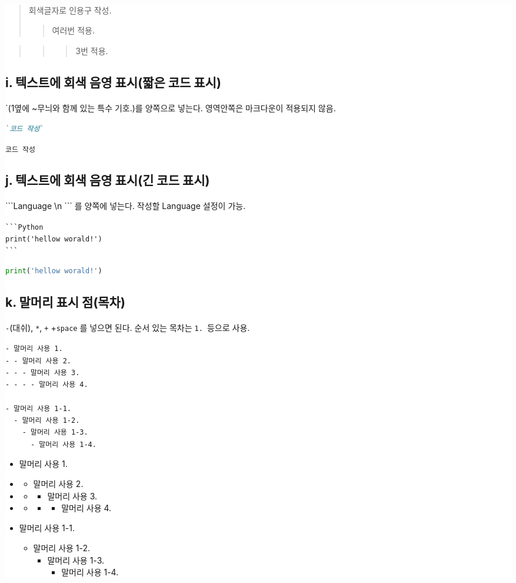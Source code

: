 > 회색글자로 인용구 작성.
>
> > 여러번 적용.

> > > 3번 적용.



## i. 텍스트에 회색 음영 표시(짧은 코드 표시)

`(1옆에 ~무늬와 함께 있는 특수 기호.)를 양쪽으로 넣는다. 영역안쪽은 마크다운이 적용되지 않음.

```markdown
`코드 작성`
```

`코드 작성`



## j. 텍스트에 회색 음영 표시(긴 코드 표시)

\`\`\`Language \n ``` 를 양쪽에 넣는다. 작성할 Language 설정이 가능.

```markdown
​```Python
print('hellow worald!')
​```
```

```Python
print('hellow worald!')
```



## k. 말머리 표시 점(목차)

`-`(대쉬), `*`, `+` +`space` 를 넣으면 된다. 순서 있는 목차는 `1. `등으로 사용.

```mark
- 말머리 사용 1.
- - 말머리 사용 2. 
- - - 말머리 사용 3.
- - - - 말머리 사용 4.

- 말머리 사용 1-1.
  - 말머리 사용 1-2. 
    - 말머리 사용 1-3.
      - 말머리 사용 1-4.
```

- 말머리 사용 1.
- - 말머리 사용 2. 
- - - 말머리 사용 3.
- - - - 말머리 사용 4.

- 말머리 사용 1-1.
  - 말머리 사용 1-2. 
    - 말머리 사용 1-3.
      - 말머리 사용 1-4.
